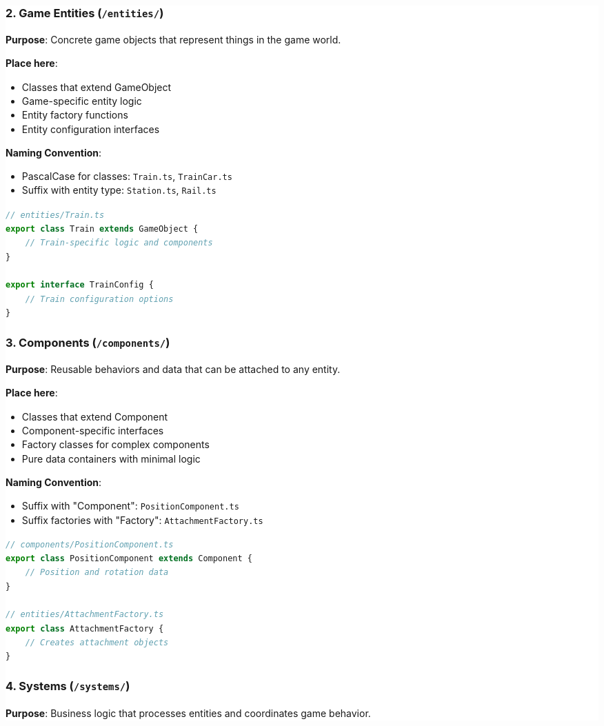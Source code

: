 ### 2. Game Entities (`/entities/`)

**Purpose**: Concrete game objects that represent things in the game world.

**Place here**:
- Classes that extend GameObject
- Game-specific entity logic
- Entity factory functions
- Entity configuration interfaces

**Naming Convention**: 
- PascalCase for classes: `Train.ts`, `TrainCar.ts`
- Suffix with entity type: `Station.ts`, `Rail.ts`

```typescript
// entities/Train.ts
export class Train extends GameObject {
    // Train-specific logic and components
}

export interface TrainConfig {
    // Train configuration options
}
```

### 3. Components (`/components/`)

**Purpose**: Reusable behaviors and data that can be attached to any entity.

**Place here**:
- Classes that extend Component
- Component-specific interfaces
- Factory classes for complex components
- Pure data containers with minimal logic

**Naming Convention**: 
- Suffix with "Component": `PositionComponent.ts`
- Suffix factories with "Factory": `AttachmentFactory.ts`

```typescript
// components/PositionComponent.ts
export class PositionComponent extends Component {
    // Position and rotation data
}

// entities/AttachmentFactory.ts
export class AttachmentFactory {
    // Creates attachment objects
}
```

### 4. Systems (`/systems/`)

**Purpose**: Business logic that processes entities and coordinates game behavior.
